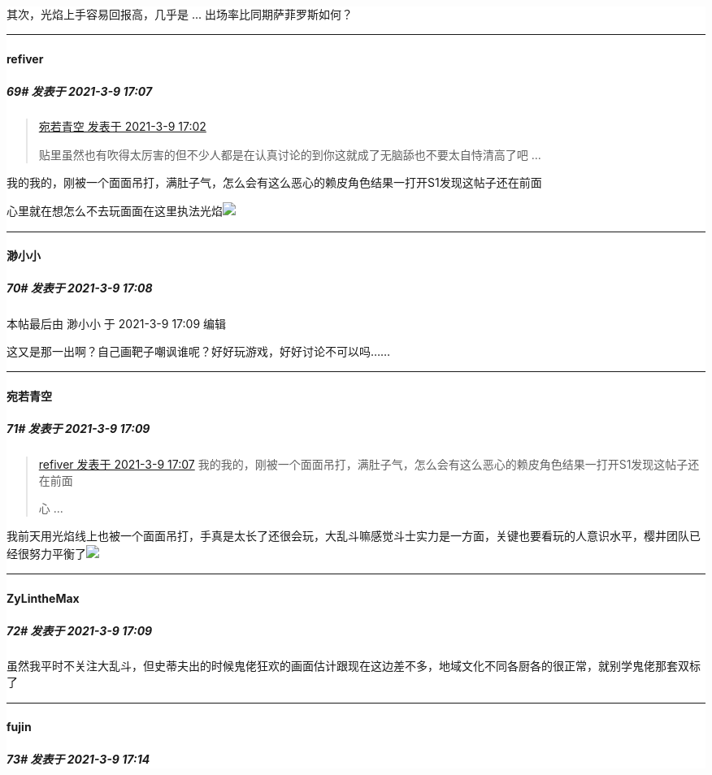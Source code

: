 其次，光焰上手容易回报高，几乎是 ...</blockquote>
出场率比同期萨菲罗斯如何？


*****

####  refiver  
##### 69#       发表于 2021-3-9 17:07


<blockquote><a href="httphttps://bbs.saraba1st.com/2b/forum.php?mod=redirect&amp;goto=findpost&amp;pid=50565902&amp;ptid=1991834" target="_blank">宛若青空 发表于 2021-3-9 17:02</a>

贴里虽然也有吹得太厉害的但不少人都是在认真讨论的到你这就成了无脑舔也不要太自恃清高了吧 ...</blockquote>
我的我的，刚被一个面面吊打，满肚子气，怎么会有这么恶心的赖皮角色结果一打开S1发现这帖子还在前面


心里就在想怎么不去玩面面在这里执法光焰<img src="https://static.saraba1st.com/image/smiley/face2017/025.png" referrerpolicy="no-referrer">


*****

####  渺小小  
##### 70#       发表于 2021-3-9 17:08


 本帖最后由 渺小小 于 2021-3-9 17:09 编辑 

这又是那一出啊？自己画靶子嘲讽谁呢？好好玩游戏，好好讨论不可以吗……


*****

####  宛若青空  
##### 71#       发表于 2021-3-9 17:09


<blockquote><a href="httphttps://bbs.saraba1st.com/2b/forum.php?mod=redirect&amp;goto=findpost&amp;pid=50565956&amp;ptid=1991834" target="_blank">refiver 发表于 2021-3-9 17:07</a>
我的我的，刚被一个面面吊打，满肚子气，怎么会有这么恶心的赖皮角色结果一打开S1发现这帖子还在前面


心 ...</blockquote>
我前天用光焰线上也被一个面面吊打，手真是太长了还很会玩，大乱斗嘛感觉斗士实力是一方面，关键也要看玩的人意识水平，樱井团队已经很努力平衡了<img src="https://static.saraba1st.com/image/smiley/face2017/068.png" referrerpolicy="no-referrer">


*****

####  ZyLintheMax  
##### 72#       发表于 2021-3-9 17:09


虽然我平时不关注大乱斗，但史蒂夫出的时候鬼佬狂欢的画面估计跟现在这边差不多，地域文化不同各厨各的很正常，就别学鬼佬那套双标了


*****

####  fujin  
##### 73#       发表于 2021-3-9 17:14
